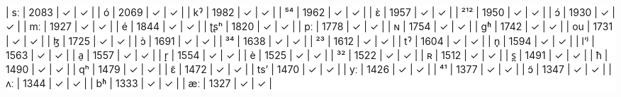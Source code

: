 | sː | 2083 | ✓ | ✓ |
| ó | 2069 | ✓ | ✓ |
| kˀ | 1982 | ✓ | ✓ |
| ⁵⁴ | 1962 | ✓ | ✓ |
| ɛ̀ | 1957 | ✓ | ✓ |
| ²¹² | 1950 | ✓ | ✓ |
| ɔ́ | 1930 | ✓ | ✓ |
| mː | 1927 | ✓ | ✓ |
| é | 1844 | ✓ | ✓ |
| ʈʂʰ | 1820 | ✓ | ✓ |
| pː | 1778 | ✓ | ✓ |
| ɴ | 1754 | ✓ | ✓ |
| gʱ | 1742 | ✓ | ✓ |
| ou | 1731 | ✓ | ✓ |
| ɮ | 1725 | ✓ | ✓ |
| ɔ̀ | 1691 | ✓ | ✓ |
| ³⁴ | 1638 | ✓ | ✓ |
| ²³ | 1612 | ✓ | ✓ |
| tˀ | 1604 | ✓ | ✓ |
| n̥ | 1594 | ✓ | ✓ |
| lʼʲ | 1563 | ✓ | ✓ |
| a̠ | 1557 | ✓ | ✓ |
| r̝ | 1554 | ✓ | ✓ |
| è | 1525 | ✓ | ✓ |
| ³² | 1522 | ✓ | ✓ |
| ʀ | 1512 | ✓ | ✓ |
| s̪ | 1491 | ✓ | ✓ |
| ħ | 1490 | ✓ | ✓ |
| qʰ | 1479 | ✓ | ✓ |
| ɛ̃ | 1472 | ✓ | ✓ |
| tsʼ | 1470 | ✓ | ✓ |
| yː | 1426 | ✓ | ✓ |
| ⁴¹ | 1377 | ✓ | ✓ |
| ɔ̃ | 1347 | ✓ | ✓ |
| ʌː | 1344 | ✓ | ✓ |
| bʱ | 1333 | ✓ | ✓ |
| æː | 1327 | ✓ | ✓ |